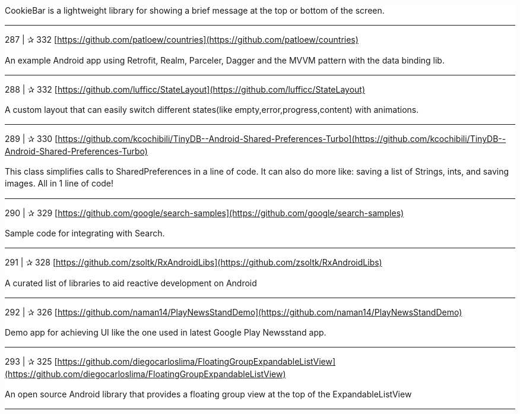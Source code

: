 CookieBar is a lightweight library for showing a brief message at the top or bottom of the screen.


---

287 |    ✰ 332    [https://github.com/patloew/countries](https://github.com/patloew/countries)

An example Android app using Retrofit, Realm, Parceler, Dagger and the MVVM pattern with the data binding lib.


---

288 |    ✰ 332    [https://github.com/lufficc/StateLayout](https://github.com/lufficc/StateLayout)

A custom layout that can easily switch different states(like empty,error,progress,content) with animations.


---

289 |    ✰ 330    [https://github.com/kcochibili/TinyDB--Android-Shared-Preferences-Turbo](https://github.com/kcochibili/TinyDB--Android-Shared-Preferences-Turbo)

This class simplifies calls to SharedPreferences in a line of code. It can also do more like: saving a list of Strings, ints, and saving images. All in 1 line of code!


---

290 |    ✰ 329    [https://github.com/google/search-samples](https://github.com/google/search-samples)

Sample code for integrating with Search.


---

291 |    ✰ 328    [https://github.com/zsoltk/RxAndroidLibs](https://github.com/zsoltk/RxAndroidLibs)

A curated list of libraries to aid reactive development on Android


---

292 |    ✰ 326    [https://github.com/naman14/PlayNewsStandDemo](https://github.com/naman14/PlayNewsStandDemo)

Demo app for achieving UI like the one used in latest Google Play Newsstand app.


---

293 |    ✰ 325    [https://github.com/diegocarloslima/FloatingGroupExpandableListView](https://github.com/diegocarloslima/FloatingGroupExpandableListView)

An open source Android library that provides a floating group view at the top of the ExpandableListView


---
